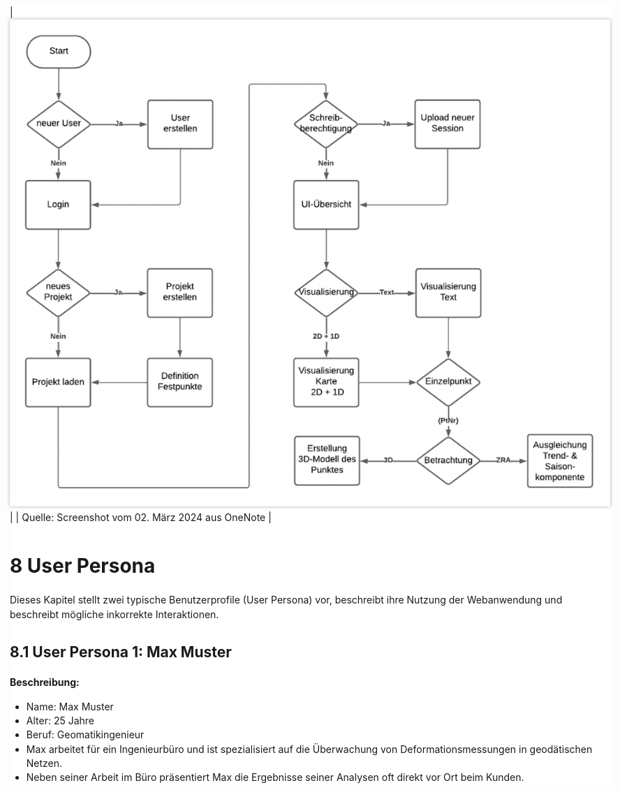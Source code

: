 | <img src="screenshots/konzept/flussdiagramm_konzept.png" alt="Flussdiagramm" style="max-width: 100%; box-shadow: 0 0 5px rgba(0, 0, 0, 0.3);"> |
| Quelle: Screenshot vom 02. März 2024 aus OneNote                                                                                               |

<h1 id="userpersona">8 User Persona</h1>

Dieses Kapitel stellt zwei typische Benutzerprofile (User Persona) vor, beschreibt ihre Nutzung der Webanwendung und beschreibt mögliche inkorrekte Interaktionen.

<h2 id="userpersona_1">8.1 User Persona 1: Max Muster</h2>

**Beschreibung:**

- Name: Max Muster
- Alter: 25 Jahre
- Beruf: Geomatikingenieur
- Max arbeitet für ein Ingenieurbüro und ist spezialisiert auf die Überwachung von Deformationsmessungen in geodätischen Netzen.
- Neben seiner Arbeit im Büro präsentiert Max die Ergebnisse seiner Analysen oft direkt vor Ort beim Kunden.

